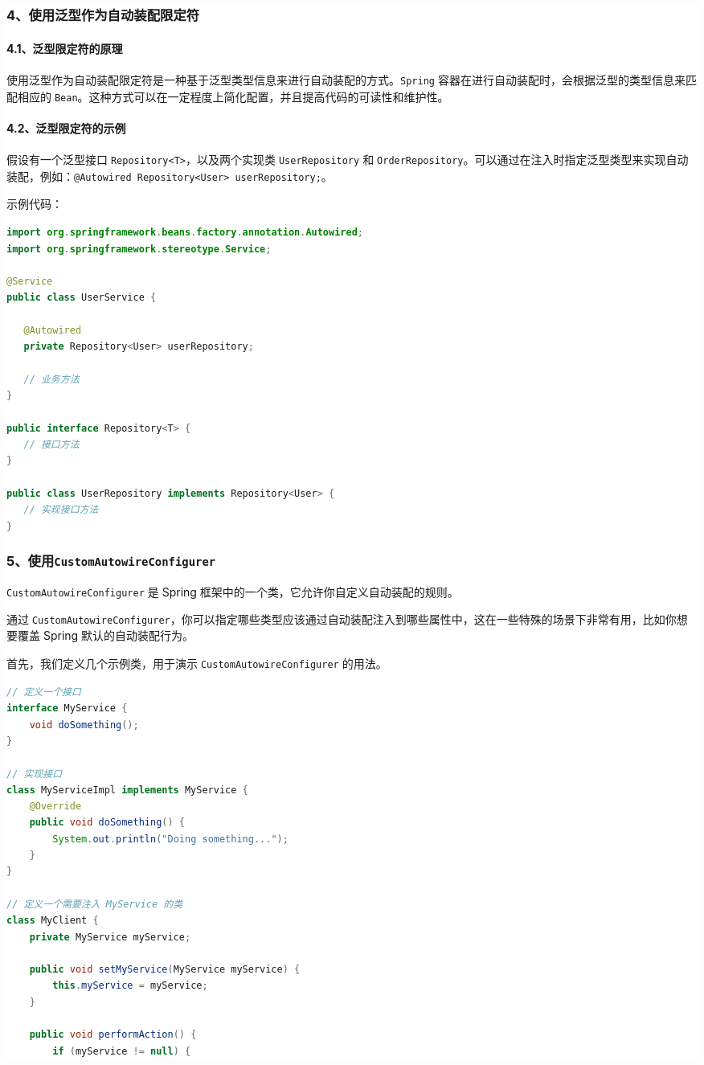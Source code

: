 ### 4、使用泛型作为自动装配限定符

#### 4.1、泛型限定符的原理

使用泛型作为自动装配限定符是一种基于泛型类型信息来进行自动装配的方式。`Spring` 容器在进行自动装配时，会根据泛型的类型信息来匹配相应的 `Bean`。这种方式可以在一定程度上简化配置，并且提高代码的可读性和维护性。

#### 4.2、泛型限定符的示例

假设有一个泛型接口 `Repository<T>`，以及两个实现类 `UserRepository` 和 `OrderRepository`。可以通过在注入时指定泛型类型来实现自动装配，例如：`@Autowired Repository<User> userRepository;`。

示例代码：

```java
import org.springframework.beans.factory.annotation.Autowired;
import org.springframework.stereotype.Service;

@Service
public class UserService {

   @Autowired
   private Repository<User> userRepository;

   // 业务方法
}

public interface Repository<T> {
   // 接口方法
}

public class UserRepository implements Repository<User> {
   // 实现接口方法
}
```

### 5、使用`CustomAutowireConfigurer`
`CustomAutowireConfigurer` 是 Spring 框架中的一个类，它允许你自定义自动装配的规则。

通过 `CustomAutowireConfigurer`，你可以指定哪些类型应该通过自动装配注入到哪些属性中，这在一些特殊的场景下非常有用，比如你想要覆盖 Spring 默认的自动装配行为。

首先，我们定义几个示例类，用于演示 `CustomAutowireConfigurer` 的用法。
```java
// 定义一个接口
interface MyService {
    void doSomething();
}

// 实现接口
class MyServiceImpl implements MyService {
    @Override
    public void doSomething() {
        System.out.println("Doing something...");
    }
}

// 定义一个需要注入 MyService 的类
class MyClient {
    private MyService myService;

    public void setMyService(MyService myService) {
        this.myService = myService;
    }

    public void performAction() {
        if (myService != null) {
```